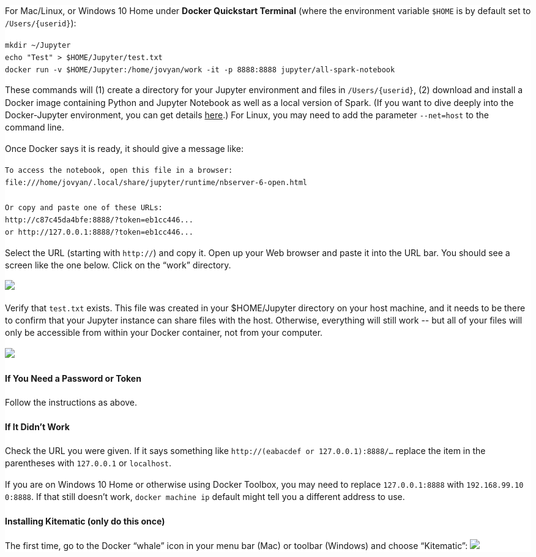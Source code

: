 For Mac/Linux, or Windows 10 Home under **Docker Quickstart Terminal** (where the environment variable `$HOME` is by default set to `/Users/{userid}`):
```
mkdir ~/Jupyter
echo "Test" > $HOME/Jupyter/test.txt
docker run -v $HOME/Jupyter:/home/jovyan/work -it -p 8888:8888 jupyter/all-spark-notebook
```

These commands will (1) create a directory for your Jupyter environment and files in `/Users/{userid}`, (2) download and install a Docker image containing Python and Jupyter Notebook as well as a local version of Spark. (If you want to dive deeply into the Docker-Jupyter environment, you can get details [here](https://github.com/jupyter/docker-stacks/tree/master/all-spark-notebook).) For Linux, you may need to add the parameter `--net=host` to the command line.

Once Docker says it is ready, it should give a message like:

 ```
To access the notebook, open this file in a browser:
file:///home/jovyan/.local/share/jupyter/runtime/nbserver-6-open.html

Or copy and paste one of these URLs:  
http://c87c45da4bfe:8888/?token=eb1cc446...  
or http://127.0.0.1:8888/?token=eb1cc446...
```
  
Select the URL (starting with `http://`) and copy it. Open up your Web browser and paste it into the URL bar. You should see a screen like the one below. Click on the “work” directory.  

![](https://lh3.googleusercontent.com/XD2TRvpLM4I5kDzBYn_4QMbunfkw6_QpFDFzzBqgek81LcOtLOQt6oodpXq0yQSNbSf6sQAudAOQwR8G1Z4nwi2KyLcGb6CXciqdk3_qYq_ECBN6RTNdJd7M4SNDgW-3EgnqS0xR)


Verify that `test.txt` exists. This file was created in your $HOME/Jupyter directory on your host machine, and it needs to be there to confirm that your Jupyter instance can share files with the host.  Otherwise, everything will still work -- but all of your files will only be accessible from within your Docker container, not from your computer.
  

![](https://lh4.googleusercontent.com/U9coRJNuhCHroeFB_PY0TqXSIKFNQq2BDhygvnY9uQCt2LoXOenBZ3otc0FUIQRY9OrKMWekkRdq_mpGSvQobxqFZ7xcn4ZiR2MYC7tbtRt6cXrHqmessDgOJ7_SNNsJyJikzy8o)

#### If You Need a Password or Token

Follow the instructions as above.

#### If It Didn’t Work

Check the URL you were given. If it says something like `http://(eabacdef or 127.0.0.1):8888/…` replace the item in the parentheses with `127.0.0.1` or `localhost`.

If you are on Windows 10 Home or otherwise using Docker Toolbox, you may need to replace `127.0.0.1:8888` with `192.168.99.100:8888`. If that still doesn’t work, `docker machine ip` default might tell you a different address to use.

#### Installing Kitematic (only do this once)
The first time, go to the Docker “whale” icon in your menu bar (Mac) or toolbar (Windows) and choose “Kitematic”:  ![](https://lh4.googleusercontent.com/3n6rFewuVNznqSnM5nZMA8HsbAHvYVSxK6o78_VlcT4JN1TA5DkZa5quOKzXlJKGfUipE_Zp8yYkWiVb8W8gOnpb3tcMJQAbPsqL4ZX0)
